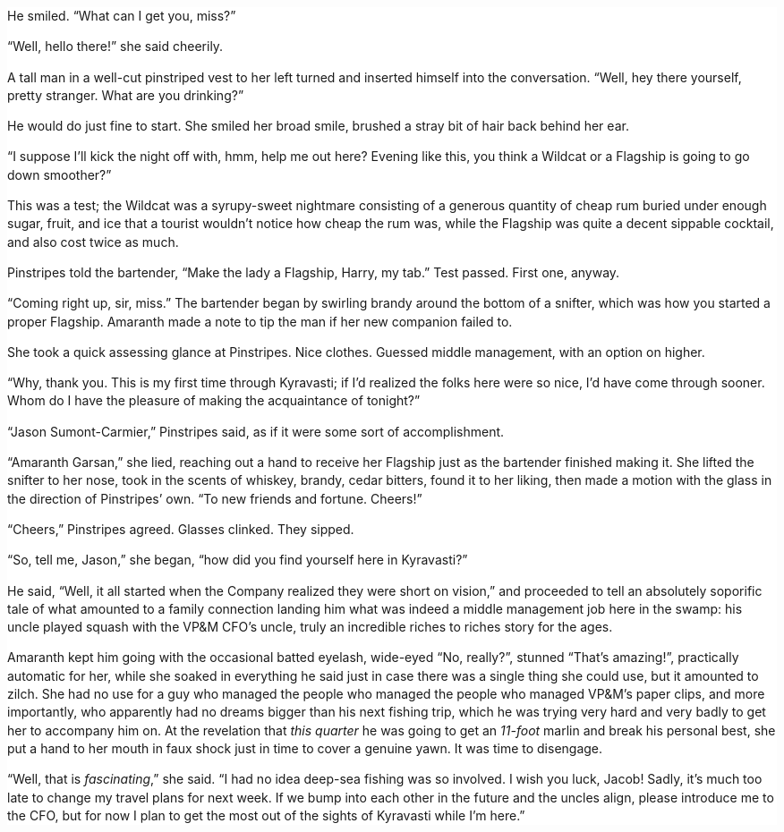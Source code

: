He smiled. “What can I get you, miss?”

“Well, hello there!” she said cheerily.

A tall man in a well-cut pinstriped vest to her left turned and inserted himself into the conversation. “Well, hey there yourself, pretty stranger. What are you drinking?”

He would do just fine to start. She smiled her broad smile, brushed a stray bit of hair back behind her ear.

“I suppose I’ll kick the night off with, hmm, help me out here? Evening like this, you think a Wildcat or a Flagship is going to go down smoother?”

This was a test; the Wildcat was a syrupy-sweet nightmare consisting of a generous quantity of cheap rum buried under enough sugar, fruit, and ice that a tourist wouldn’t notice how cheap the rum was, while the Flagship was quite a decent sippable cocktail, and also cost twice as much.

Pinstripes told the bartender, “Make the lady a Flagship, Harry, my tab.” Test passed. First one, anyway.

“Coming right up, sir, miss.” The bartender began by swirling brandy around the bottom of a snifter, which was how you started a proper Flagship. Amaranth made a note to tip the man if her new companion failed to.

She took a quick assessing glance at Pinstripes. Nice clothes. Guessed middle management, with an option on higher.

“Why, thank you. This is my first time through Kyravasti; if I’d realized the folks here were so nice, I’d have come through sooner. Whom do I have the pleasure of making the acquaintance of tonight?”

“Jason Sumont-Carmier,” Pinstripes said, as if it were some sort of accomplishment.

“Amaranth Garsan,” she lied, reaching out a hand to receive her Flagship just as the bartender finished making it. She lifted the snifter to her nose, took in the scents of whiskey, brandy, cedar bitters, found it to her liking, then made a motion with the glass in the direction of Pinstripes’ own. “To new friends and fortune. Cheers!”

“Cheers,” Pinstripes agreed. Glasses clinked. They sipped.

“So, tell me, Jason,” she began, “how did you find yourself here in Kyravasti?”

He said, “Well, it all started when the Company realized they were short on vision,” and proceeded to tell an absolutely soporific tale of what amounted to a family connection landing him what was indeed a middle management job here in the swamp: his uncle played squash with the VP&M CFO’s uncle, truly an incredible riches to riches story for the ages.

Amaranth kept him going with the occasional batted eyelash, wide-eyed “No, really?”, stunned “That’s amazing!”, practically automatic for her, while she soaked in everything he said just in case there was a single thing she could use, but it amounted to zilch. She had no use for a guy who managed the people who managed the people who managed VP&M’s paper clips, and more importantly, who apparently had no dreams bigger than his next fishing trip, which he was trying very hard and very badly to get her to accompany him on. At the revelation that _this quarter_ he was going to get an _11-foot_ marlin and break his personal best, she put a hand to her mouth in faux shock just in time to cover a genuine yawn. It was time to disengage.

“Well, that is _fascinating_,” she said. “I had no idea deep-sea fishing was so involved. I wish you luck, Jacob! Sadly, it’s much too late to change my travel plans for next week. If we bump into each other in the future and the uncles align, please introduce me to the CFO, but for now I plan to get the most out of the sights of Kyravasti while I’m here.”

